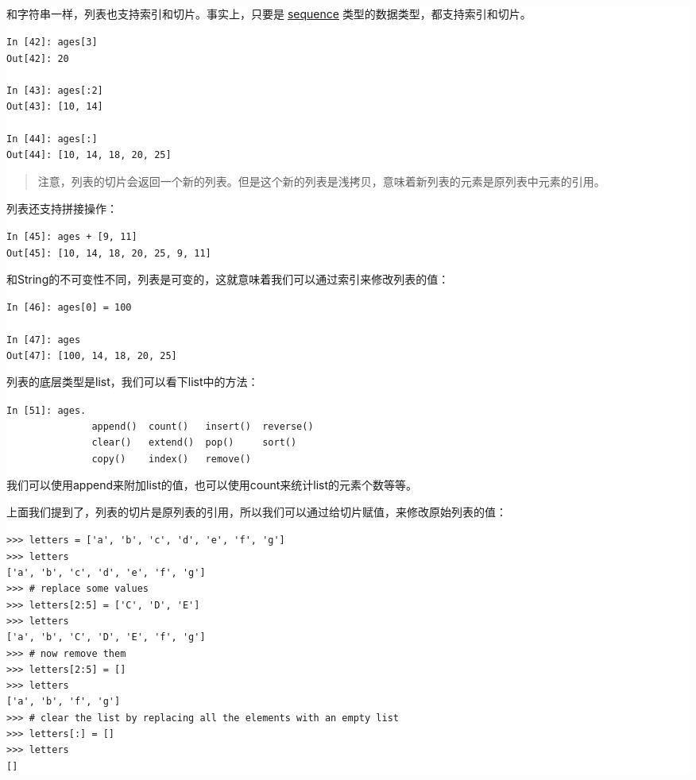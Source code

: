 和字符串一样，列表也支持索引和切片。事实上，只要是 [sequence](https://docs.python.org/zh-cn/3.9/glossary.html#term-sequence)  类型的数据类型，都支持索引和切片。

~~~shell
In [42]: ages[3]
Out[42]: 20

In [43]: ages[:2]
Out[43]: [10, 14]

In [44]: ages[:]
Out[44]: [10, 14, 18, 20, 25]
~~~

> 注意，列表的切片会返回一个新的列表。但是这个新的列表是浅拷贝，意味着新列表的元素是原列表中元素的引用。

列表还支持拼接操作：

~~~shell
In [45]: ages + [9, 11]
Out[45]: [10, 14, 18, 20, 25, 9, 11]
~~~

和String的不可变性不同，列表是可变的，这就意味着我们可以通过索引来修改列表的值：

~~~shell
In [46]: ages[0] = 100

In [47]: ages
Out[47]: [100, 14, 18, 20, 25]
~~~

列表的底层类型是list，我们可以看下list中的方法：

~~~shell
In [51]: ages.
               append()  count()   insert()  reverse()
               clear()   extend()  pop()     sort()
               copy()    index()   remove()
~~~

我们可以使用append来附加list的值，也可以使用count来统计list的元素个数等等。

上面我们提到了，列表的切片是原列表的引用，所以我们可以通过给切片赋值，来修改原始列表的值：

~~~shell
>>> letters = ['a', 'b', 'c', 'd', 'e', 'f', 'g']
>>> letters
['a', 'b', 'c', 'd', 'e', 'f', 'g']
>>> # replace some values
>>> letters[2:5] = ['C', 'D', 'E']
>>> letters
['a', 'b', 'C', 'D', 'E', 'f', 'g']
>>> # now remove them
>>> letters[2:5] = []
>>> letters
['a', 'b', 'f', 'g']
>>> # clear the list by replacing all the elements with an empty list
>>> letters[:] = []
>>> letters
[]
~~~
